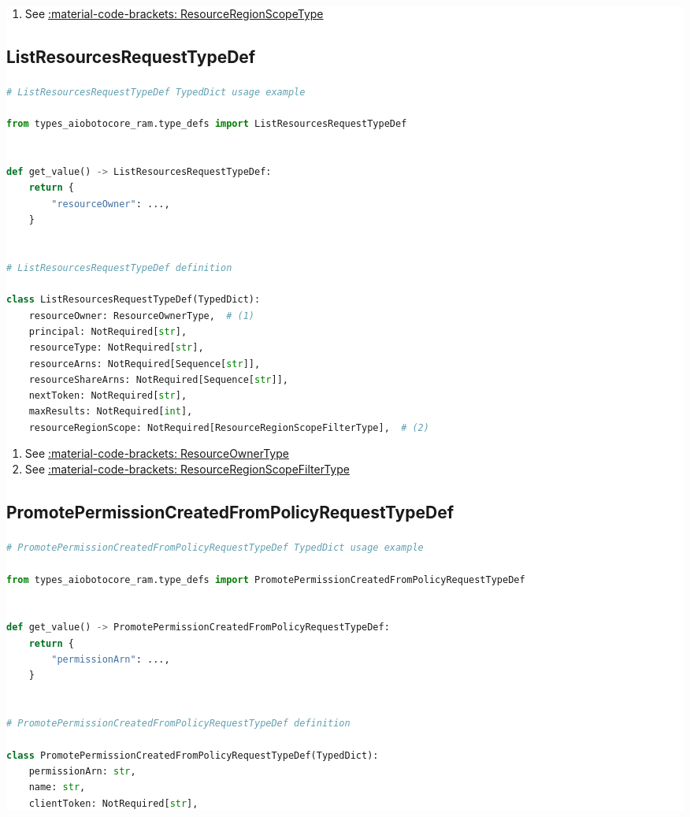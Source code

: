 ```python
```

1. See [:material-code-brackets: ResourceRegionScopeType](./literals.md#resourceregionscopetype) 
## ListResourcesRequestTypeDef

```python
# ListResourcesRequestTypeDef TypedDict usage example

from types_aiobotocore_ram.type_defs import ListResourcesRequestTypeDef


def get_value() -> ListResourcesRequestTypeDef:
    return {
        "resourceOwner": ...,
    }


# ListResourcesRequestTypeDef definition

class ListResourcesRequestTypeDef(TypedDict):
    resourceOwner: ResourceOwnerType,  # (1)
    principal: NotRequired[str],
    resourceType: NotRequired[str],
    resourceArns: NotRequired[Sequence[str]],
    resourceShareArns: NotRequired[Sequence[str]],
    nextToken: NotRequired[str],
    maxResults: NotRequired[int],
    resourceRegionScope: NotRequired[ResourceRegionScopeFilterType],  # (2)
```

1. See [:material-code-brackets: ResourceOwnerType](./literals.md#resourceownertype) 
2. See [:material-code-brackets: ResourceRegionScopeFilterType](./literals.md#resourceregionscopefiltertype) 
## PromotePermissionCreatedFromPolicyRequestTypeDef

```python
# PromotePermissionCreatedFromPolicyRequestTypeDef TypedDict usage example

from types_aiobotocore_ram.type_defs import PromotePermissionCreatedFromPolicyRequestTypeDef


def get_value() -> PromotePermissionCreatedFromPolicyRequestTypeDef:
    return {
        "permissionArn": ...,
    }


# PromotePermissionCreatedFromPolicyRequestTypeDef definition

class PromotePermissionCreatedFromPolicyRequestTypeDef(TypedDict):
    permissionArn: str,
    name: str,
    clientToken: NotRequired[str],
```
